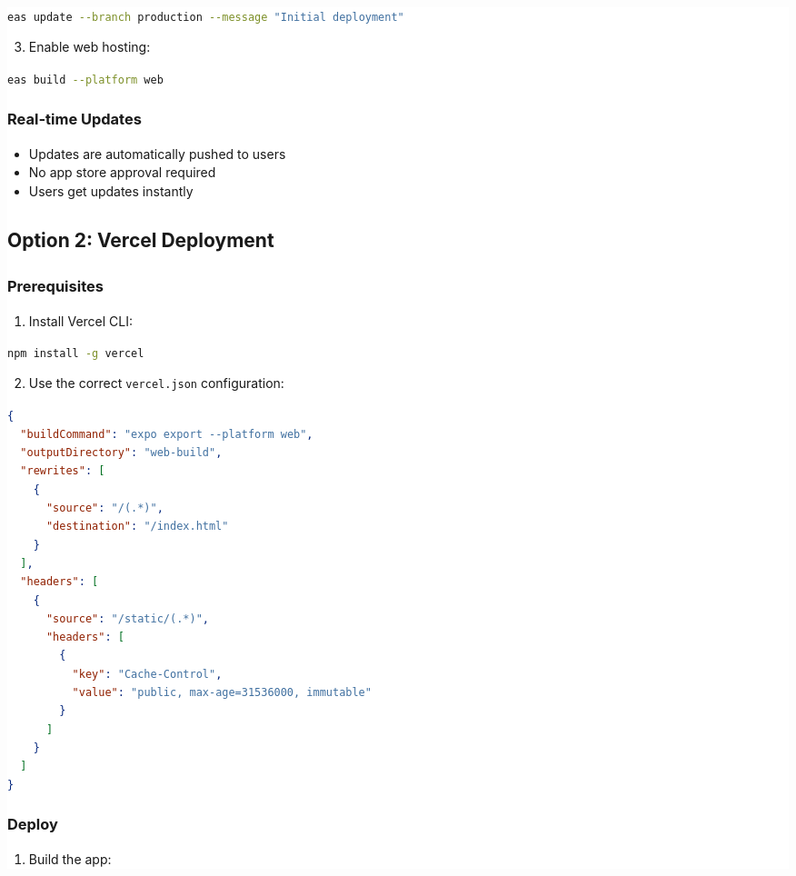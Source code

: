 ```bash
eas update --branch production --message "Initial deployment"
```

3. Enable web hosting:

```bash
eas build --platform web
```

### Real-time Updates

- Updates are automatically pushed to users
- No app store approval required
- Users get updates instantly

## Option 2: Vercel Deployment

### Prerequisites

1. Install Vercel CLI:

```bash
npm install -g vercel
```

2. Use the correct `vercel.json` configuration:

```json
{
  "buildCommand": "expo export --platform web",
  "outputDirectory": "web-build",
  "rewrites": [
    {
      "source": "/(.*)",
      "destination": "/index.html"
    }
  ],
  "headers": [
    {
      "source": "/static/(.*)",
      "headers": [
        {
          "key": "Cache-Control",
          "value": "public, max-age=31536000, immutable"
        }
      ]
    }
  ]
}
```

### Deploy

1. Build the app:
